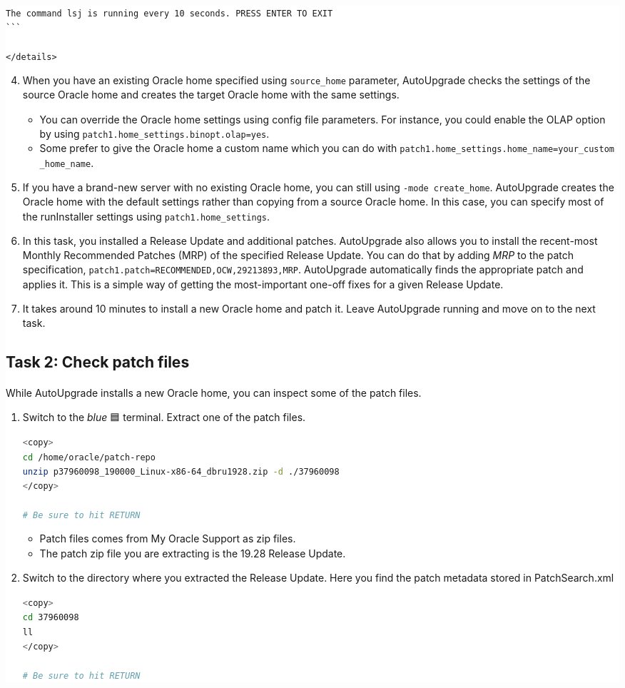     The command lsj is running every 10 seconds. PRESS ENTER TO EXIT
    ```

    </details>

4. When you have an existing Oracle home specified using `source_home` parameter, AutoUpgrade checks the settings of the source Oracle home and creates the target Oracle home with the same settings.

    * You can override the Oracle home settings using config file parameters. For instance, you could enable the OLAP option by using `patch1.home_settings.binopt.olap=yes`.
    * Some prefer to give the Oracle home a custom name which you can do with `patch1.home_settings.home_name=your_custom_home_name`.

5. If you have a brand-new server with no existing Oracle home, you can still using `-mode create_home`. AutoUpgrade creates the Oracle home with the default settings rather than copying from a source Oracle home. In this case, you can specify most of the runInstaller settings using `patch1.home_settings`.

6. In this task, you installed a Release Update and additional patches. AutoUpgrade also allows you to install the recent-most Monthly Recommended Patches (MRP) of the specified Release Update. You can do that by adding *MRP* to the patch specification, `patch1.patch=RECOMMENDED,OCW,29213893,MRP`. AutoUpgrade automatically finds the appropriate patch and applies it. This is a simple way of getting the most-important one-off fixes for a given Release Update.

7. It takes around 10 minutes to install a new Oracle home and patch it. Leave AutoUpgrade running and move on to the next task.

## Task 2: Check patch files

While AutoUpgrade installs a new Oracle home, you can inspect some of the patch files.

1. Switch to the *blue* 🟦 terminal. Extract one of the patch files.

    ``` bash
    <copy>
    cd /home/oracle/patch-repo
    unzip p37960098_190000_Linux-x86-64_dbru1928.zip -d ./37960098
    </copy>

    # Be sure to hit RETURN
    ```

    * Patch files comes from My Oracle Support as zip files.
    * The patch zip file you are extracting is the 19.28 Release Update.

2. Switch to the directory where you extracted the Release Update. Here you find the patch metadata stored in PatchSearch.xml

    ``` bash
    <copy>
    cd 37960098
    ll
    </copy>

    # Be sure to hit RETURN
    ```

